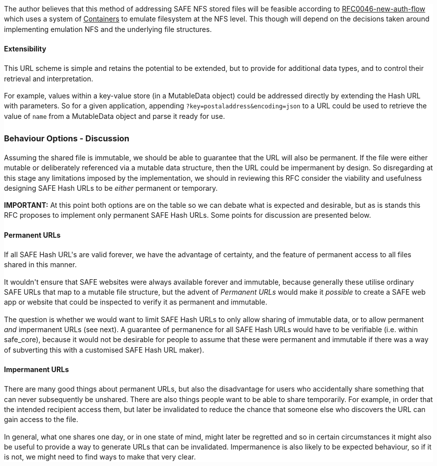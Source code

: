The author believes that this method of addressing SAFE NFS stored files will be feasible according to [RFC0046-new-auth-flow](https://github.com/maidsafe/rfcs/tree/master/text/0046-new-auth-flow) which uses a system of [Containers](https://github.com/maidsafe/rfcs/blob/master/text/0046-new-auth-flow/containers.md#nfs-convention) to emulate filesystem at the NFS level. This though will depend on the decisions taken around implementing emulation NFS and the underlying file structures. 

#### Extensibility
This URL scheme is simple and retains the potential to be extended, but to provide for additional data types, and to control their retrieval and interpretation.

For example, values within a key-value store (in a MutableData object) could be addressed directly by extending the Hash URL with parameters. So for a given application, appending `?key=postaladdress&encoding=json` to a URL could be used to retrieve the value of `name` from a MutableData object and parse it ready for use.

### Behaviour Options - Discussion

Assuming the shared file is immutable, we should be able to guarantee that the URL will also be permanent. If the file were either mutable or deliberately referenced via a mutable data structure, then the URL could be impermanent by design. So disregarding at this stage any limitations imposed by the implementation, we should in reviewing this RFC consider the viability and usefulness designing SAFE Hash URLs to be *either* permanent or temporary.

**IMPORTANT:** At this point both options are on the table so we can debate what is expected and desirable, but as is stands this RFC proposes to implement only permanent SAFE Hash URLs. Some points for discussion are presented below.

#### Permanent URLs

If all SAFE Hash URL's are valid forever, we have the advantage of certainty, and the feature of permanent access to all files shared in this manner.

It wouldn't ensure that SAFE websites were always available forever and immutable, because generally these utilise ordinary SAFE URLs that map to a mutable file structure, but the advent of *Permanent URLs* would make it *possible* to create a SAFE web app or website that could be inspected to verify it as permanent and immutable.

The question is whether we would want to limit SAFE Hash URLs to only allow sharing of immutable data, or to allow permanent *and* impermanent URLs (see next). A guarantee of permanence for all SAFE Hash URLs would have to be verifiable (i.e. within safe_core), because it would not be desirable for people to assume that these were permanent and immutable if there was a way of subverting this with a customised SAFE Hash URL maker).

#### Impermanent URLs

There are many good things about permanent URLs, but also the disadvantage for users who accidentally share something that can never subsequently be unshared. There are also things people want to be able to share temporarily. For example, in order that the intended recipient access them, but later be invalidated to reduce the chance that someone else who discovers the URL can gain access to the file.  

In general, what one shares one day, or in one state of mind, might later be regretted and so in certain circumstances it might also be useful to provide a way to generate URLs that can be invalidated. Impermanence is also likely to be expected behaviour, so if it is not, we might need to find ways to make that very clear. 
